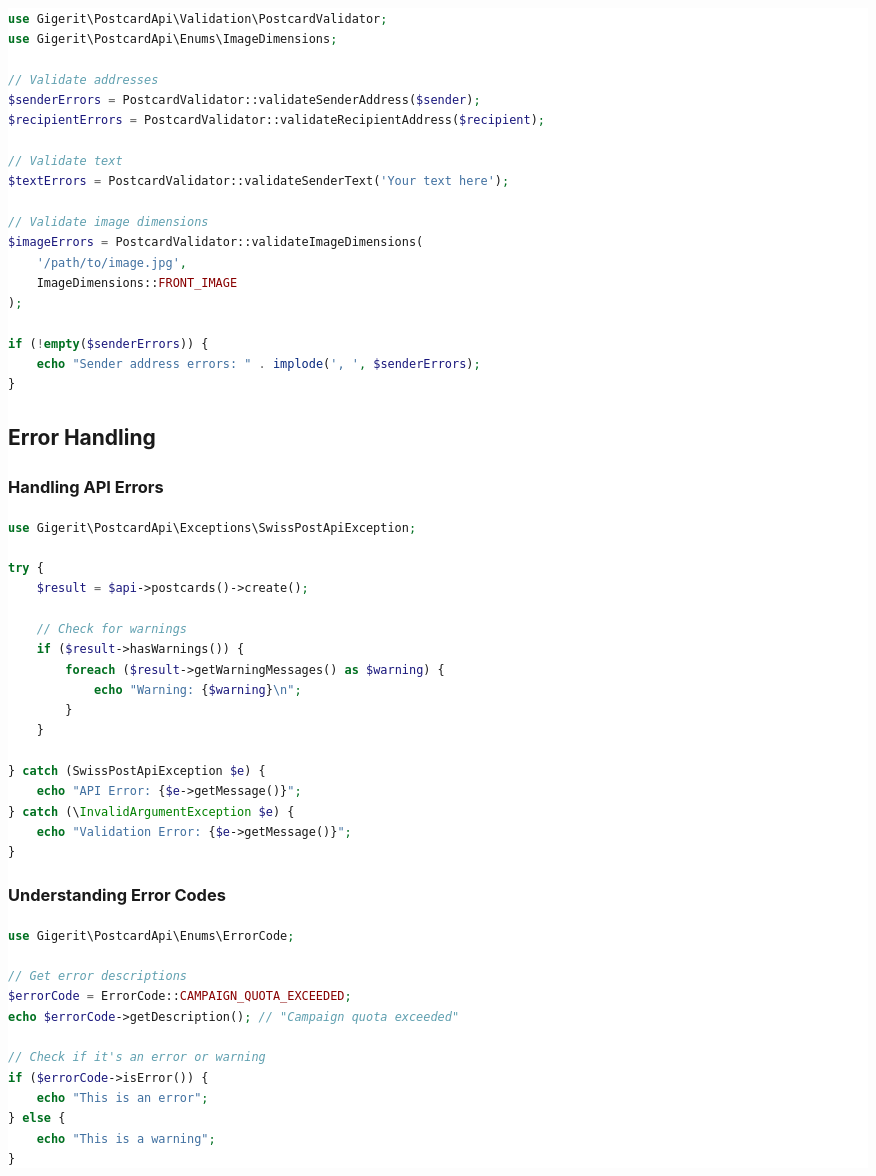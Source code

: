 ```php
use Gigerit\PostcardApi\Validation\PostcardValidator;
use Gigerit\PostcardApi\Enums\ImageDimensions;

// Validate addresses
$senderErrors = PostcardValidator::validateSenderAddress($sender);
$recipientErrors = PostcardValidator::validateRecipientAddress($recipient);

// Validate text
$textErrors = PostcardValidator::validateSenderText('Your text here');

// Validate image dimensions
$imageErrors = PostcardValidator::validateImageDimensions(
    '/path/to/image.jpg',
    ImageDimensions::FRONT_IMAGE
);

if (!empty($senderErrors)) {
    echo "Sender address errors: " . implode(', ', $senderErrors);
}
```

## Error Handling

### Handling API Errors

```php
use Gigerit\PostcardApi\Exceptions\SwissPostApiException;

try {
    $result = $api->postcards()->create();

    // Check for warnings
    if ($result->hasWarnings()) {
        foreach ($result->getWarningMessages() as $warning) {
            echo "Warning: {$warning}\n";
        }
    }

} catch (SwissPostApiException $e) {
    echo "API Error: {$e->getMessage()}";
} catch (\InvalidArgumentException $e) {
    echo "Validation Error: {$e->getMessage()}";
}
```

### Understanding Error Codes

```php
use Gigerit\PostcardApi\Enums\ErrorCode;

// Get error descriptions
$errorCode = ErrorCode::CAMPAIGN_QUOTA_EXCEEDED;
echo $errorCode->getDescription(); // "Campaign quota exceeded"

// Check if it's an error or warning
if ($errorCode->isError()) {
    echo "This is an error";
} else {
    echo "This is a warning";
}
```

